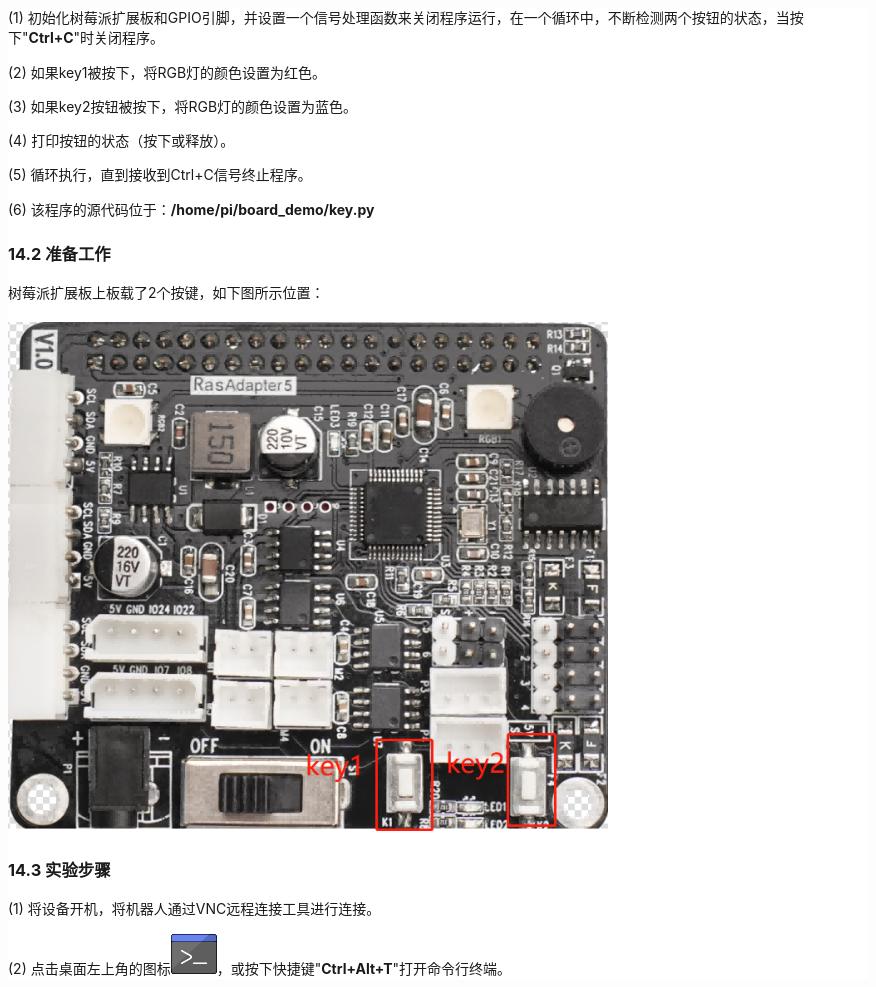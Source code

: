 (1) 初始化树莓派扩展板和GPIO引脚，并设置一个信号处理函数来关闭程序运行，在一个循环中，不断检测两个按钮的状态，当按下"**Ctrl+C**"时关闭程序。

(2) 如果key1被按下，将RGB灯的颜色设置为红色。

(3) 如果key2按钮被按下，将RGB灯的颜色设置为蓝色。

(4) 打印按钮的状态（按下或释放）。

(5) 循环执行，直到接收到Ctrl+C信号终止程序。

(6) 该程序的源代码位于：**/home/pi/board_demo/key.py**

### 14.2 准备工作

树莓派扩展板上板载了2个按键，如下图所示位置：

<img src="../_static/media/chapter_5/section_14/image2.png" class="common_img" style="width:600px" />

### 14.3 实验步骤

(1) 将设备开机，将机器人通过VNC远程连接工具进行连接。

(2) 点击桌面左上角的图标<img src="../_static/media/chapter_5/section_14/image4.png"  />，或按下快捷键"**Ctrl+Alt+T**"打开命令行终端。

